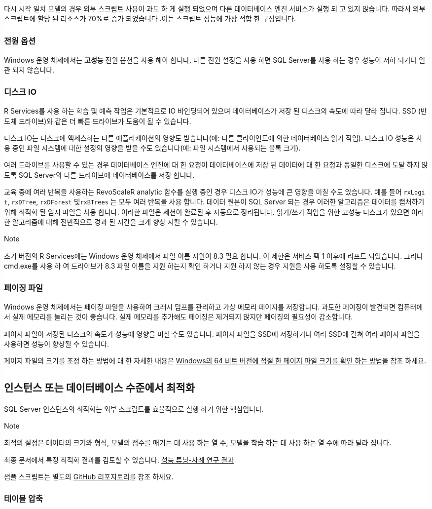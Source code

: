 다시 시작 일치 모델의 경우 외부 스크립트 사용이 과도 하 게 실행 되었으며 다른 데이터베이스 엔진 서비스가 실행 되 고 있지 않습니다. 따라서 외부 스크립트에 할당 된 리소스가 70%로 증가 되었습니다 .이는 스크립트 성능에 가장 적합 한 구성입니다.

### <a name="power-options"></a>전원 옵션

Windows 운영 체제에서는 **고성능** 전원 옵션을 사용 해야 합니다. 다른 전원 설정을 사용 하면 SQL Server를 사용 하는 경우 성능이 저하 되거나 일관 되지 않습니다.

### <a name="disk-io"></a>디스크 IO

R Services를 사용 하는 학습 및 예측 작업은 기본적으로 IO 바인딩되어 있으며 데이터베이스가 저장 된 디스크의 속도에 따라 달라 집니다. SSD (반도체 드라이브)와 같은 더 빠른 드라이브가 도움이 될 수 있습니다.

디스크 IO는 디스크에 액세스하는 다른 애플리케이션의 영향도 받습니다(예: 다른 클라이언트에 의한 데이터베이스 읽기 작업). 디스크 IO 성능은 사용 중인 파일 시스템에 대한 설정의 영향을 받을 수도 있습니다(예: 파일 시스템에서 사용되는 블록 크기).

여러 드라이브를 사용할 수 있는 경우 데이터베이스 엔진에 대 한 요청이 데이터베이스에 저장 된 데이터에 대 한 요청과 동일한 디스크에 도달 하지 않도록 SQL Server와 다른 드라이브에 데이터베이스를 저장 합니다.

교육 중에 여러 반복을 사용하는 RevoScaleR analytic 함수를 실행 중인 경우 디스크 IO가 성능에 큰 영향을 미칠 수도 있습니다. 예를 들어 `rxLogit`, `rxDTree`, `rxDForest` 및`rxBTrees` 는 모두 여러 반복을 사용 합니다. 데이터 원본이 SQL Server 되는 경우 이러한 알고리즘은 데이터를 캡처하기 위해 최적화 된 임시 파일을 사용 합니다. 이러한 파일은 세션이 완료된 후 자동으로 정리됩니다. 읽기/쓰기 작업을 위한 고성능 디스크가 있으면 이러한 알고리즘에 대해 전반적으로 경과 된 시간을 크게 향상 시킬 수 있습니다.

> [!NOTE]
> 초기 버전의 R Services에는 Windows 운영 체제에서 파일 이름 지원이 8.3 필요 합니다. 이 제한은 서비스 팩 1 이후에 리프트 되었습니다. 그러나 cmd.exe를 사용 하 여 드라이브가 8.3 파일 이름을 지원 하는지 확인 하거나 지원 하지 않는 경우 지원을 사용 하도록 설정할 수 있습니다.

### <a name="paging-file"></a>페이징 파일

Windows 운영 체제에서는 페이징 파일을 사용하여 크래시 덤프를 관리하고 가상 메모리 페이지를 저장합니다. 과도한 페이징이 발견되면 컴퓨터에서 실제 메모리를 늘리는 것이 좋습니다. 실제 메모리를 추가해도 페이징은 제거되지 않지만 페이징의 필요성이 감소합니다.

페이지 파일이 저장된 디스크의 속도가 성능에 영향을 미칠 수도 있습니다. 페이지 파일을 SSD에 저장하거나 여러 SSD에 걸쳐 여러 페이지 파일을 사용하면 성능이 향상될 수 있습니다.

페이지 파일의 크기를 조정 하는 방법에 대 한 자세한 내용은 [Windows의 64 비트 버전에 적절 한 페이지 파일 크기를 확인 하는 방법](https://support.microsoft.com/kb/2860880)을 참조 하세요.

## <a name="optimizations-at-instance-or-database-level"></a>인스턴스 또는 데이터베이스 수준에서 최적화

SQL Server 인스턴스의 최적화는 외부 스크립트를 효율적으로 실행 하기 위한 핵심입니다.

> [!NOTE]
> 최적의 설정은 데이터의 크기와 형식, 모델의 점수를 매기는 데 사용 하는 열 수, 모델을 학습 하는 데 사용 하는 열 수에 따라 달라 집니다.
> 
> 최종 문서에서 특정 최적화 결과를 검토할 수 있습니다. [성능 튜닝-사례 연구 결과](../../advanced-analytics/r/performance-case-study-r-services.md)
> 
> 샘플 스크립트는 별도의 [GitHub 리포지토리](https://github.com/Microsoft/SQL-Server-R-Services-Samples/tree/master/PerfTuning)를 참조 하세요.

### <a name="table-compression"></a>테이블 압축

